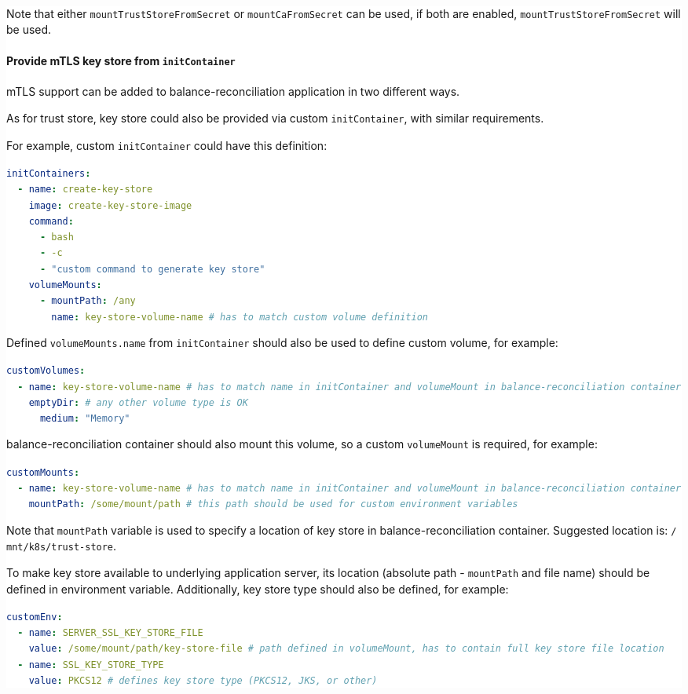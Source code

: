 Note that either `mountTrustStoreFromSecret` or `mountCaFromSecret` can be used, if both are enabled, `mountTrustStoreFromSecret` will be used.

#### Provide mTLS key store from `initContainer`

mTLS support can be added to balance-reconciliation application in two different ways.

As for trust store, key store could also be provided via custom `initContainer`, with similar requirements.

For example, custom `initContainer` could have this definition:

```yaml
initContainers:
  - name: create-key-store
    image: create-key-store-image
    command:
      - bash
      - -c
      - "custom command to generate key store"
    volumeMounts:
      - mountPath: /any
        name: key-store-volume-name # has to match custom volume definition
```

Defined `volumeMounts.name` from `initContainer` should also be used to define custom volume, for example:

```yaml
customVolumes:
  - name: key-store-volume-name # has to match name in initContainer and volumeMount in balance-reconciliation container
    emptyDir: # any other volume type is OK
      medium: "Memory"
```

balance-reconciliation container should also mount this volume, so a custom `volumeMount` is required, for example:

```yaml
customMounts:
  - name: key-store-volume-name # has to match name in initContainer and volumeMount in balance-reconciliation container
    mountPath: /some/mount/path # this path should be used for custom environment variables
```

Note that `mountPath` variable is used to specify a location of key store in balance-reconciliation container.
Suggested location is: `/mnt/k8s/trust-store`.

To make key store available to underlying application server, its location (absolute path - `mountPath` and file name) should be defined in environment variable.
Additionally, key store type should also be defined, for example:

```yaml
customEnv:
  - name: SERVER_SSL_KEY_STORE_FILE
    value: /some/mount/path/key-store-file # path defined in volumeMount, has to contain full key store file location
  - name: SSL_KEY_STORE_TYPE
    value: PKCS12 # defines key store type (PKCS12, JKS, or other)
```
